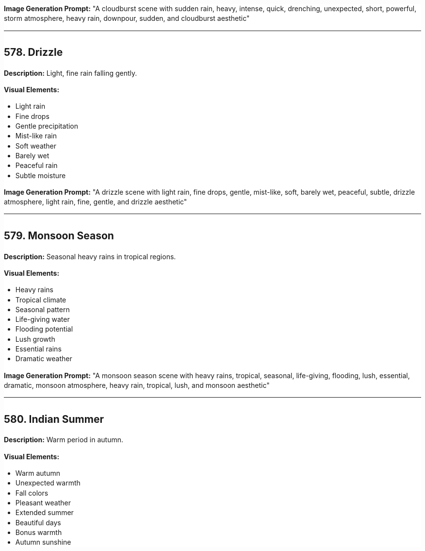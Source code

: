 **Image Generation Prompt:**
"A cloudburst scene with sudden rain, heavy, intense, quick, drenching, unexpected, short, powerful, storm atmosphere, heavy rain, downpour, sudden, and cloudburst aesthetic"

---

## 578. Drizzle
**Description:** Light, fine rain falling gently.

**Visual Elements:**
- Light rain
- Fine drops
- Gentle precipitation
- Mist-like rain
- Soft weather
- Barely wet
- Peaceful rain
- Subtle moisture

**Image Generation Prompt:**
"A drizzle scene with light rain, fine drops, gentle, mist-like, soft, barely wet, peaceful, subtle, drizzle atmosphere, light rain, fine, gentle, and drizzle aesthetic"

---

## 579. Monsoon Season
**Description:** Seasonal heavy rains in tropical regions.

**Visual Elements:**
- Heavy rains
- Tropical climate
- Seasonal pattern
- Life-giving water
- Flooding potential
- Lush growth
- Essential rains
- Dramatic weather

**Image Generation Prompt:**
"A monsoon season scene with heavy rains, tropical, seasonal, life-giving, flooding, lush, essential, dramatic, monsoon atmosphere, heavy rain, tropical, lush, and monsoon aesthetic"

---

## 580. Indian Summer
**Description:** Warm period in autumn.

**Visual Elements:**
- Warm autumn
- Unexpected warmth
- Fall colors
- Pleasant weather
- Extended summer
- Beautiful days
- Bonus warmth
- Autumn sunshine
